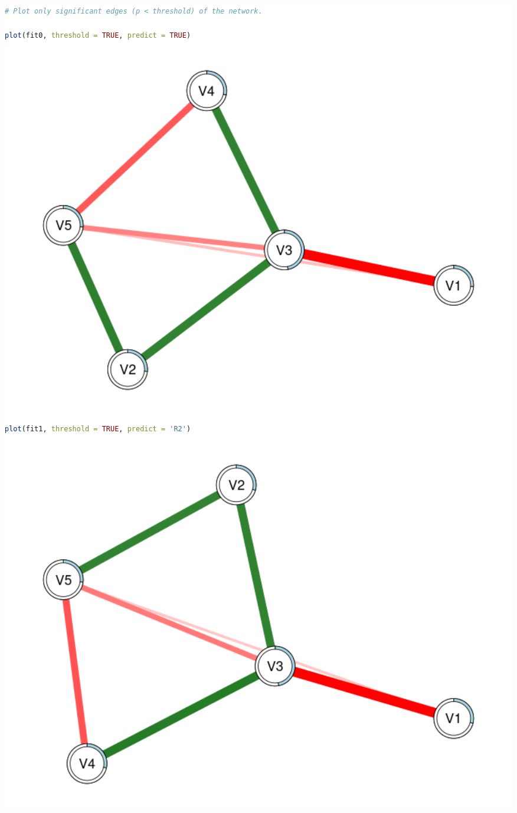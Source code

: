 ``` r
# Plot only significant edges (p < threshold) of the network.

plot(fit0, threshold = TRUE, predict = TRUE)
```

<img src="man/figures/README-ggm-7.png" width="100%" />

``` r
plot(fit1, threshold = TRUE, predict = 'R2')
```

<img src="man/figures/README-ggm-8.png" width="100%" />
